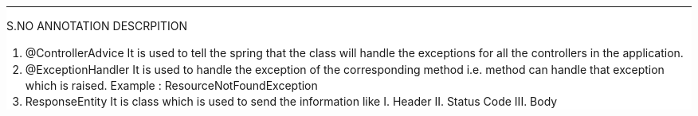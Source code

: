 ----------------------------------------------------------------------------------------------------------------------------------------------------------------------

S.NO	ANNOTATION	DESCRPITION
1.	@ControllerAdvice	It is used to tell the spring that the class will handle the exceptions for all the controllers in the application.
2.	@ExceptionHandler	It is used to handle the exception of the corresponding method i.e. method can handle that exception which is raised. 
                                 Example : ResourceNotFoundException
3.	ResponseEntity	        It is class which is used to send the information like 
I.	Header
II.	Status Code
III.	Body
		

